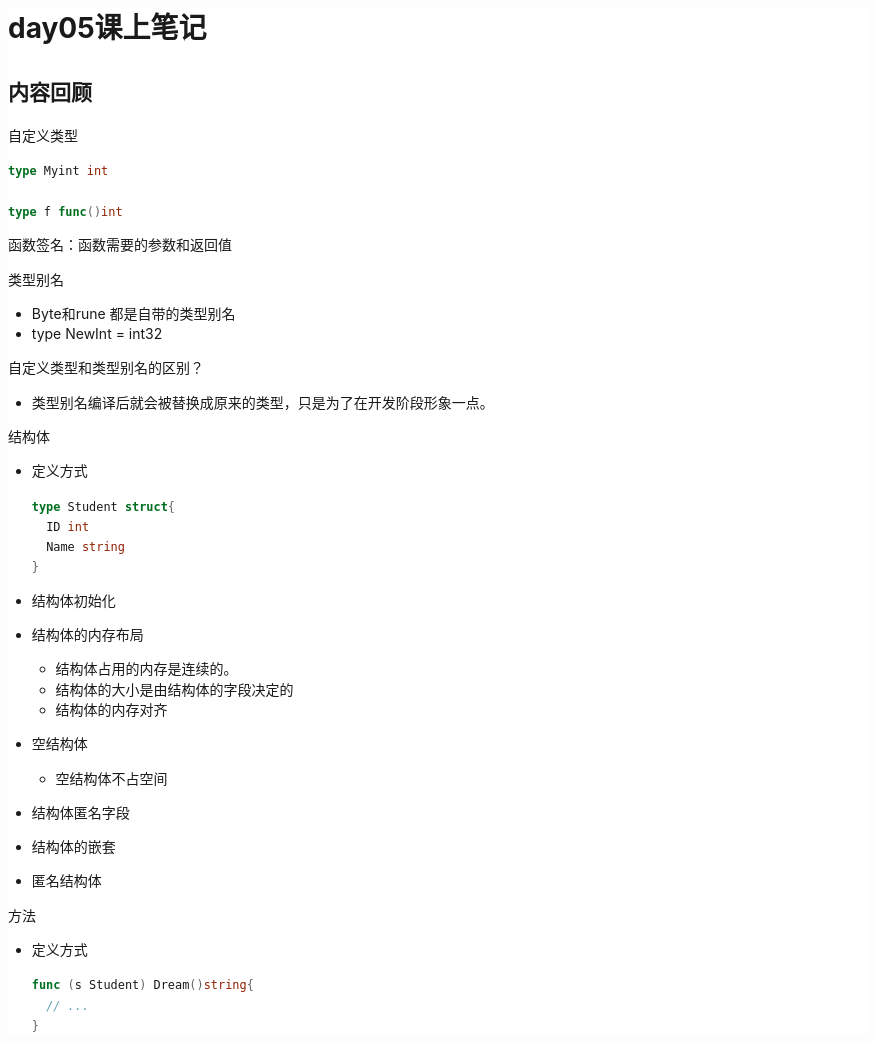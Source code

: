 # day05课上笔记



## 内容回顾

自定义类型

```go
type Myint int

type f func()int
```

函数签名：函数需要的参数和返回值

类型别名

- Byte和rune 都是自带的类型别名
- type NewInt = int32

自定义类型和类型别名的区别？

- 类型别名编译后就会被替换成原来的类型，只是为了在开发阶段形象一点。

结构体

- 定义方式

  ```go
  type Student struct{
    ID int 
    Name string
  }
  ```

- 结构体初始化
- 结构体的内存布局
  - 结构体占用的内存是连续的。
  - 结构体的大小是由结构体的字段决定的
  - 结构体的内存对齐

- 空结构体
  
  - 空结构体不占空间
- 结构体匿名字段
- 结构体的嵌套
- 匿名结构体

方法

- 定义方式

  ```go
  func (s Student) Dream()string{
    // ...
  }
  ```
